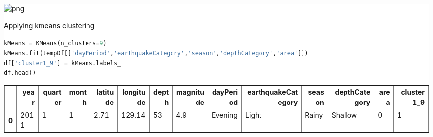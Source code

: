 
    
![png](/images/indonesia_earthquake_eda_files/indonesia_earthquake_eda_64_0.png)
    


Applying kmeans clustering


```python
kMeans = KMeans(n_clusters=9)
kMeans.fit(tempDf[['dayPeriod','earthquakeCategory','season','depthCategory','area']]) 
df['cluster1_9'] = kMeans.labels_
df.head()
```




<div>
<style scoped>
    .dataframe tbody tr th:only-of-type {
        vertical-align: middle;
    }

    .dataframe tbody tr th {
        vertical-align: top;
    }

    .dataframe thead th {
        text-align: right;
    }
</style>
<table border="1" class="dataframe">
  <thead>
    <tr style="text-align: right;">
      <th></th>
      <th>year</th>
      <th>quarter</th>
      <th>month</th>
      <th>latitude</th>
      <th>longitude</th>
      <th>depth</th>
      <th>magnitude</th>
      <th>dayPeriod</th>
      <th>earthquakeCategory</th>
      <th>season</th>
      <th>depthCategory</th>
      <th>area</th>
      <th>cluster1_9</th>
    </tr>
  </thead>
  <tbody>
    <tr>
      <th>0</th>
      <td>2011</td>
      <td>1</td>
      <td>1</td>
      <td>2.71</td>
      <td>129.14</td>
      <td>53</td>
      <td>4.9</td>
      <td>Evening</td>
      <td>Light</td>
      <td>Rainy</td>
      <td>Shallow</td>
      <td>0</td>
      <td>1</td>
    </tr>
